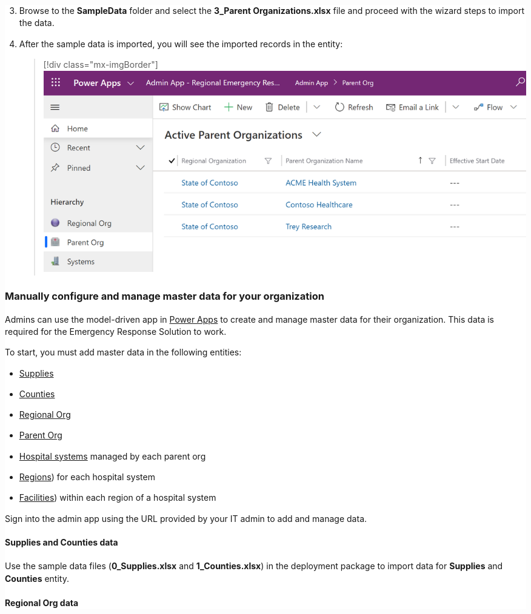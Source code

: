 3.  Browse to the **SampleData** folder and select the **3_Parent Organizations.xlsx** file and proceed with the wizard steps to import the data.  

4.  After the sample data is imported, you will see the imported records in the entity:

       > [!div class="mx-imgBorder"] 
       > ![Imported records in entity](media/config-imported-records.png "Imported records in entity")

### Manually configure and manage master data for your organization

Admins can use the model-driven app in [Power Apps](https://make.powerapps.com) to create and manage master data for their organization. This data is required for the Emergency Response Solution to work.

To start, you must add master data in the following entities:

-   [Supplies](#supplies-and-counties-data)

-   [Counties](#supplies-and-counties-data)

-   [Regional Org](#regional-org-data)

-   [Parent Org](#parent-org-data)

-   [Hospital systems](#systems-data) managed by each parent org

-   [Regions](#regions-data)) for each hospital system

-   [Facilities](#facilities-data)) within each region of a hospital system

Sign into the admin app using the URL provided by your IT admin to add and manage data.

#### Supplies and Counties data

Use the sample data files (**0_Supplies.xlsx** and **1_Counties.xlsx**) in the deployment package to import data for **Supplies** and **Counties** entity.

#### Regional Org data
